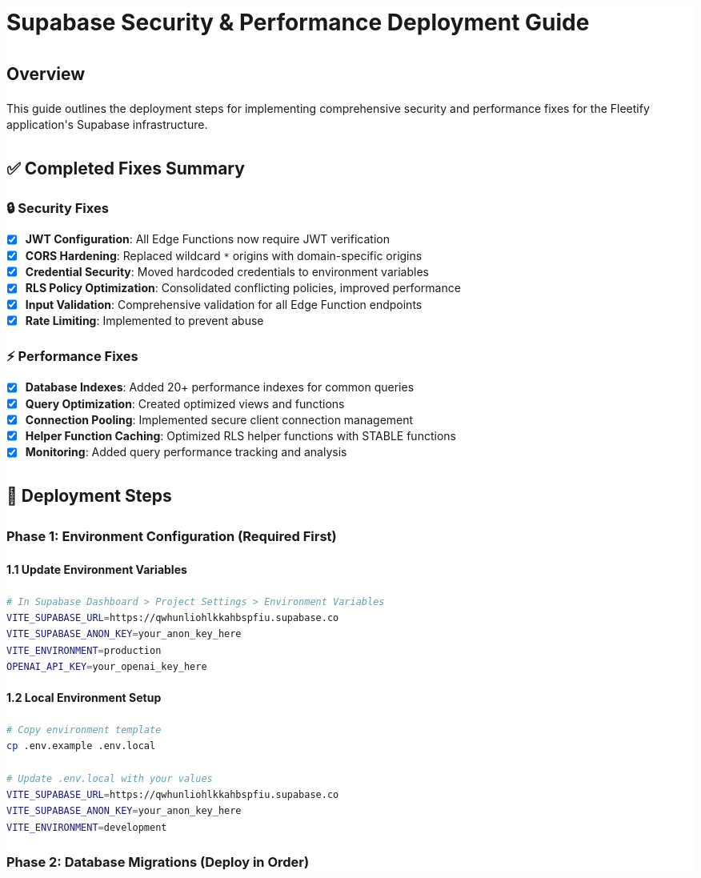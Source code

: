 # Supabase Security & Performance Deployment Guide

## Overview
This guide outlines the deployment steps for implementing comprehensive security and performance fixes for the Fleetify application's Supabase infrastructure.

## ✅ Completed Fixes Summary

### 🔒 Security Fixes
- [x] **JWT Configuration**: All Edge Functions now require JWT verification
- [x] **CORS Hardening**: Replaced wildcard `*` origins with domain-specific origins
- [x] **Credential Security**: Moved hardcoded credentials to environment variables
- [x] **RLS Policy Optimization**: Consolidated conflicting policies, improved performance
- [x] **Input Validation**: Comprehensive validation for all Edge Function endpoints
- [x] **Rate Limiting**: Implemented to prevent abuse

### ⚡ Performance Fixes
- [x] **Database Indexes**: Added 20+ performance indexes for common queries
- [x] **Query Optimization**: Created optimized views and functions
- [x] **Connection Pooling**: Implemented secure client connection management
- [x] **Helper Function Caching**: Optimized RLS helper functions with STABLE functions
- [x] **Monitoring**: Added query performance tracking and analysis

## 🚀 Deployment Steps

### Phase 1: Environment Configuration (Required First)

#### 1.1 Update Environment Variables
```bash
# In Supabase Dashboard > Project Settings > Environment Variables
VITE_SUPABASE_URL=https://qwhunliohlkkahbspfiu.supabase.co
VITE_SUPABASE_ANON_KEY=your_anon_key_here
VITE_ENVIRONMENT=production
OPENAI_API_KEY=your_openai_key_here
```

#### 1.2 Local Environment Setup
```bash
# Copy environment template
cp .env.example .env.local

# Update .env.local with your values
VITE_SUPABASE_URL=https://qwhunliohlkkahbspfiu.supabase.co
VITE_SUPABASE_ANON_KEY=your_anon_key_here
VITE_ENVIRONMENT=development
```

### Phase 2: Database Migrations (Deploy in Order)
